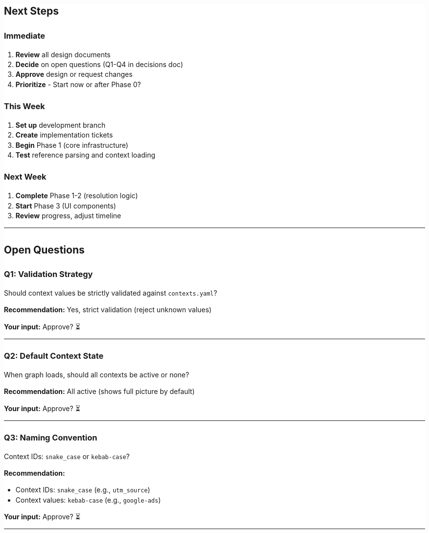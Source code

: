 
## Next Steps

### Immediate
1. **Review** all design documents
2. **Decide** on open questions (Q1-Q4 in decisions doc)
3. **Approve** design or request changes
4. **Prioritize** - Start now or after Phase 0?

### This Week
1. **Set up** development branch
2. **Create** implementation tickets
3. **Begin** Phase 1 (core infrastructure)
4. **Test** reference parsing and context loading

### Next Week
1. **Complete** Phase 1-2 (resolution logic)
2. **Start** Phase 3 (UI components)
3. **Review** progress, adjust timeline

---

## Open Questions

### Q1: Validation Strategy
Should context values be strictly validated against `contexts.yaml`?

**Recommendation:** Yes, strict validation (reject unknown values)

**Your input:** Approve? ⏳

---

### Q2: Default Context State
When graph loads, should all contexts be active or none?

**Recommendation:** All active (shows full picture by default)

**Your input:** Approve? ⏳

---

### Q3: Naming Convention
Context IDs: `snake_case` or `kebab-case`?

**Recommendation:** 
- Context IDs: `snake_case` (e.g., `utm_source`)
- Context values: `kebab-case` (e.g., `google-ads`)

**Your input:** Approve? ⏳

---
